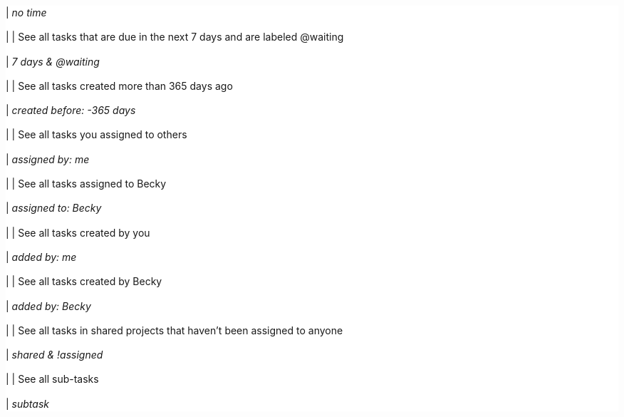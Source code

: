  | _no time_

 |
| See all tasks that are due in the next 7 days and are labeled @waiting

 | _7 days & @waiting_

 |
| See all tasks created more than 365 days ago

 | _created before: -365 days_

 |
| See all tasks you assigned to others

 | _assigned by: me_

 |
| See all tasks assigned to Becky

 | _assigned to: Becky_

 |
| See all tasks created by you

 | _added by: me_

 |
| See all tasks created by Becky

 | _added by: Becky_

 |
| See all tasks in shared projects that haven’t been assigned to anyone

 | _shared & !assigned_

 |
| See all sub-tasks

 | _subtask_
